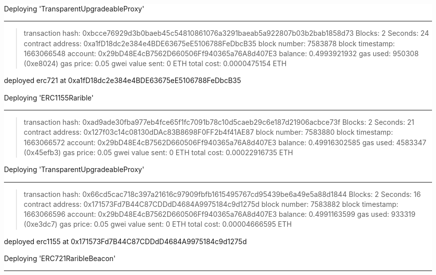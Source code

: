 Deploying 'TransparentUpgradeableProxy'

---

> transaction hash: 0xbcce76929d3b0baeb45c54810861076a3291baeab5a922807b03b2bab1858d73
> Blocks: 2 Seconds: 24
> contract address: 0xa1fD18dc2e384e4BDE63675eE5106788FeDbcB35
> block number: 7583878
> block timestamp: 1663066548
> account: 0x29bD48E4cB7562D660506Ff940365a76A8d407E3
> balance: 0.4993921932
> gas used: 950308 (0xe8024)
> gas price: 0.05 gwei
> value sent: 0 ETH
> total cost: 0.0000475154 ETH

deployed erc721 at 0xa1fD18dc2e384e4BDE63675eE5106788FeDbcB35

Deploying 'ERC1155Rarible'

---

> transaction hash: 0xad9ade30fba977eb4fce65f1fc7091b78c10d5caeb29c6e187d21906acbce73f
> Blocks: 2 Seconds: 21
> contract address: 0x127f03c14c08130dDAc83B8698F0FF2b4f41AE87
> block number: 7583880
> block timestamp: 1663066572
> account: 0x29bD48E4cB7562D660506Ff940365a76A8d407E3
> balance: 0.49916302585
> gas used: 4583347 (0x45efb3)
> gas price: 0.05 gwei
> value sent: 0 ETH
> total cost: 0.00022916735 ETH

Deploying 'TransparentUpgradeableProxy'

---

> transaction hash: 0x66cd5cac718c397a21616c97909fbfb1615495767cd95439be6a49e5a88d1844
> Blocks: 2 Seconds: 16
> contract address: 0x171573Fd7B44C87CDDdD4684A9975184c9d1275d
> block number: 7583882
> block timestamp: 1663066596
> account: 0x29bD48E4cB7562D660506Ff940365a76A8d407E3
> balance: 0.4991163599
> gas used: 933319 (0xe3dc7)
> gas price: 0.05 gwei
> value sent: 0 ETH
> total cost: 0.00004666595 ETH

deployed erc1155 at 0x171573Fd7B44C87CDDdD4684A9975184c9d1275d

Deploying 'ERC721RaribleBeacon'

---
